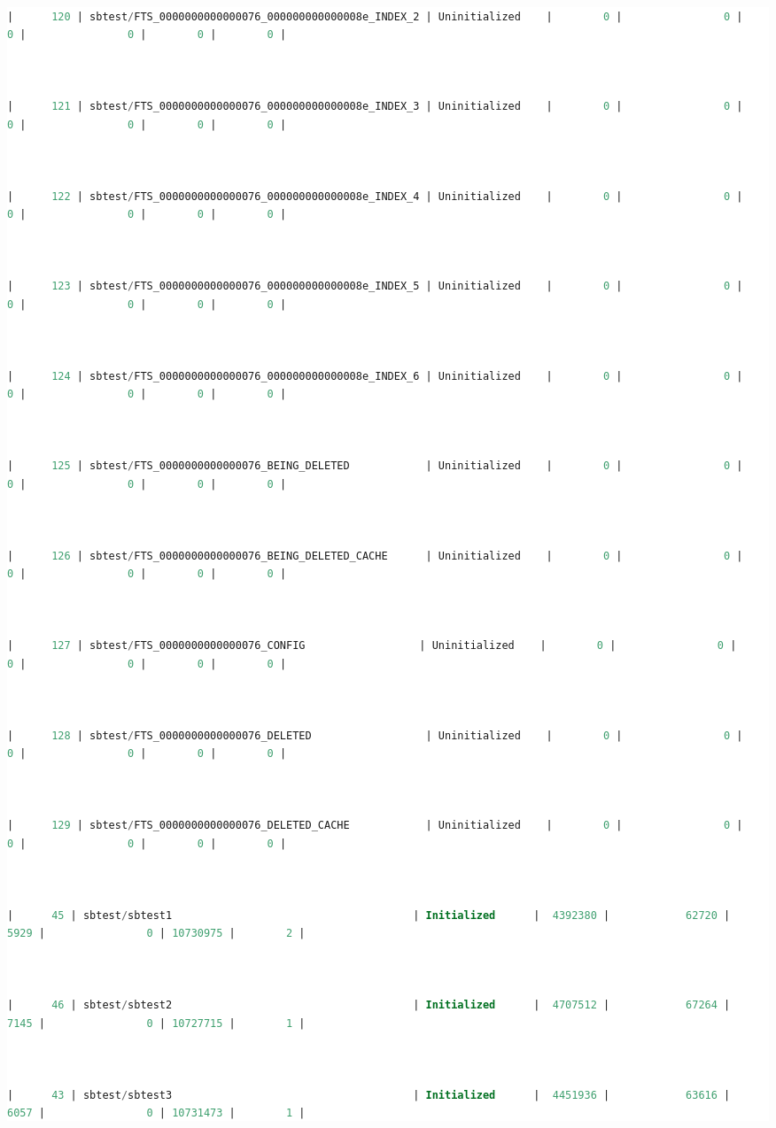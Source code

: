 ```sql
|      120 | sbtest/FTS_0000000000000076_000000000000008e_INDEX_2 | Uninitialized    |        0 |                0 |                0 |                0 |        0 |        0 |



|      121 | sbtest/FTS_0000000000000076_000000000000008e_INDEX_3 | Uninitialized    |        0 |                0 |                0 |                0 |        0 |        0 |



|      122 | sbtest/FTS_0000000000000076_000000000000008e_INDEX_4 | Uninitialized    |        0 |                0 |                0 |                0 |        0 |        0 |



|      123 | sbtest/FTS_0000000000000076_000000000000008e_INDEX_5 | Uninitialized    |        0 |                0 |                0 |                0 |        0 |        0 |



|      124 | sbtest/FTS_0000000000000076_000000000000008e_INDEX_6 | Uninitialized    |        0 |                0 |                0 |                0 |        0 |        0 |



|      125 | sbtest/FTS_0000000000000076_BEING_DELETED            | Uninitialized    |        0 |                0 |                0 |                0 |        0 |        0 |



|      126 | sbtest/FTS_0000000000000076_BEING_DELETED_CACHE      | Uninitialized    |        0 |                0 |                0 |                0 |        0 |        0 |



|      127 | sbtest/FTS_0000000000000076_CONFIG                  | Uninitialized    |        0 |                0 |                0 |                0 |        0 |        0 |



|      128 | sbtest/FTS_0000000000000076_DELETED                  | Uninitialized    |        0 |                0 |                0 |                0 |        0 |        0 |



|      129 | sbtest/FTS_0000000000000076_DELETED_CACHE            | Uninitialized    |        0 |                0 |                0 |                0 |        0 |        0 |



|      45 | sbtest/sbtest1                                      | Initialized      |  4392380 |            62720 |            5929 |                0 | 10730975 |        2 |



|      46 | sbtest/sbtest2                                      | Initialized      |  4707512 |            67264 |            7145 |                0 | 10727715 |        1 |



|      43 | sbtest/sbtest3                                      | Initialized      |  4451936 |            63616 |            6057 |                0 | 10731473 |        1 |

```